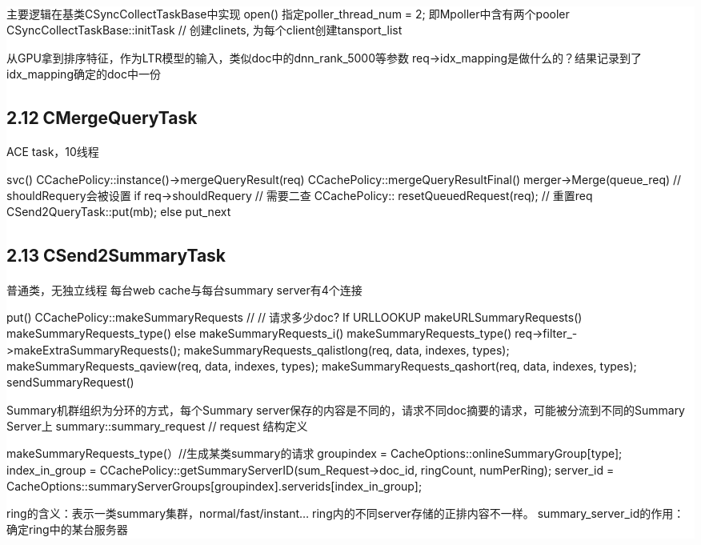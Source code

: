 主要逻辑在基类CSyncCollectTaskBase中实现
open()
	指定poller_thread_num = 2; 即Mpoller中含有两个pooler
	CSyncCollectTaskBase::initTask  // 创建clinets, 为每个client创建tansport_list

从GPU拿到排序特征，作为LTR模型的输入，类似doc中的dnn_rank_5000等参数
req->idx_mapping是做什么的？结果记录到了idx_mapping确定的doc中一份

2.12	CMergeQueryTask
---
ACE task，10线程

svc()
	CCachePolicy::instance()->mergeQueryResult(req)
		CCachePolicy::mergeQueryResultFinal()
			merger->Merge(queue_req)  // shouldRequery会被设置
	if req->shouldRequery   // 需要二查
		CCachePolicy:: resetQueuedRequest(req);  // 重置req
            CSend2QueryTask::put(mb); 
	else
		put_next

2.13	CSend2SummaryTask
---
普通类，无独立线程
每台web cache与每台summary server有4个连接

put()
	CCachePolicy::makeSummaryRequests  // 
		// 请求多少doc?
		If URLLOOKUP
			makeURLSummaryRequests()
				makeSummaryRequests_type()
		else 
makeSummaryRequests_i()
	makeSummaryRequests_type()
req->filter_->makeExtraSummaryRequests();
makeSummaryRequests_qalistlong(req, data, indexes, types);
makeSummaryRequests_qaview(req, data, indexes, types);
makeSummaryRequests_qashort(req, data, indexes, types);
	sendSummaryRequest()

Summary机群组织为分环的方式，每个Summary server保存的内容是不同的，请求不同doc摘要的请求，可能被分流到不同的Summary Server上
summary::summary_request  // request 结构定义

makeSummaryRequests_type(）//生成某类summary的请求
	groupindex = CacheOptions::onlineSummaryGroup[type];
	index_in_group = CCachePolicy::getSummaryServerID(sum_Request->doc_id, ringCount, numPerRing);
	server_id = CacheOptions::summaryServerGroups[groupindex].serverids[index_in_group];


ring的含义：表示一类summary集群，normal/fast/instant…
ring内的不同server存储的正排内容不一样。
summary_server_id的作用：确定ring中的某台服务器
